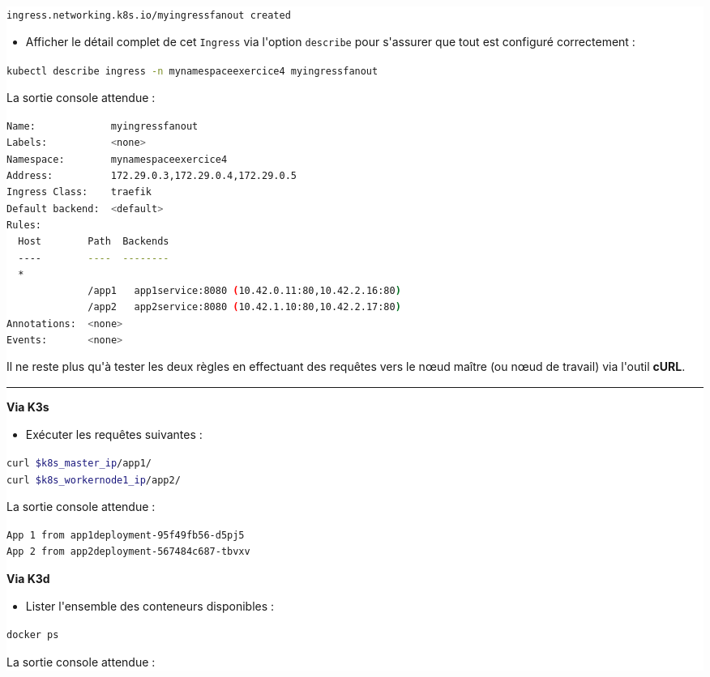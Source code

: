```bash
ingress.networking.k8s.io/myingressfanout created
```

* Afficher le détail complet de cet `Ingress` via l'option `describe` pour s'assurer que tout est configuré correctement :

```bash
kubectl describe ingress -n mynamespaceexercice4 myingressfanout
```

La sortie console attendue :

```bash
Name:             myingressfanout
Labels:           <none>
Namespace:        mynamespaceexercice4
Address:          172.29.0.3,172.29.0.4,172.29.0.5
Ingress Class:    traefik
Default backend:  <default>
Rules:
  Host        Path  Backends
  ----        ----  --------
  *
              /app1   app1service:8080 (10.42.0.11:80,10.42.2.16:80)
              /app2   app2service:8080 (10.42.1.10:80,10.42.2.17:80)
Annotations:  <none>
Events:       <none>
```

Il ne reste plus qu'à tester les deux règles en effectuant des requêtes vers le nœud maître (ou nœud de travail) via l'outil **cURL**.

---

**Via K3s**

* Exécuter les requêtes suivantes :

```bash
curl $k8s_master_ip/app1/
curl $k8s_workernode1_ip/app2/
```

La sortie console attendue :

```bash
App 1 from app1deployment-95f49fb56-d5pj5
App 2 from app2deployment-567484c687-tbvxv
```

**Via K3d**

* Lister l'ensemble des conteneurs disponibles :

```bash
docker ps
```

La sortie console attendue :
